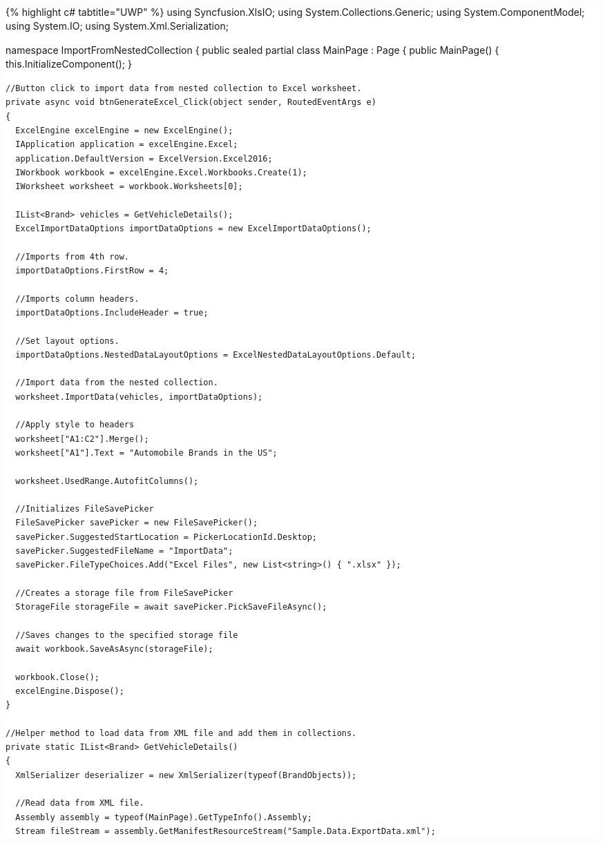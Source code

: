 {% highlight c# tabtitle="UWP" %}
using Syncfusion.XlsIO;
using System.Collections.Generic;
using System.ComponentModel;
using System.IO;
using System.Xml.Serialization;

namespace ImportFromNestedCollection
{
  public sealed partial class MainPage : Page
  {
    public MainPage()
    {
      this.InitializeComponent();
    }

    //Button click to import data from nested collection to Excel worksheet. 
    private async void btnGenerateExcel_Click(object sender, RoutedEventArgs e)
    {
      ExcelEngine excelEngine = new ExcelEngine();
      IApplication application = excelEngine.Excel;
      application.DefaultVersion = ExcelVersion.Excel2016;
      IWorkbook workbook = excelEngine.Excel.Workbooks.Create(1);
      IWorksheet worksheet = workbook.Worksheets[0];

      IList<Brand> vehicles = GetVehicleDetails();
      ExcelImportDataOptions importDataOptions = new ExcelImportDataOptions();

      //Imports from 4th row.
      importDataOptions.FirstRow = 4;

      //Imports column headers.
      importDataOptions.IncludeHeader = true;

      //Set layout options.
      importDataOptions.NestedDataLayoutOptions = ExcelNestedDataLayoutOptions.Default;

      //Import data from the nested collection.
      worksheet.ImportData(vehicles, importDataOptions);

      //Apply style to headers 
      worksheet["A1:C2"].Merge();
      worksheet["A1"].Text = "Automobile Brands in the US";

      worksheet.UsedRange.AutofitColumns();

      //Initializes FileSavePicker
      FileSavePicker savePicker = new FileSavePicker();
      savePicker.SuggestedStartLocation = PickerLocationId.Desktop;
      savePicker.SuggestedFileName = "ImportData";
      savePicker.FileTypeChoices.Add("Excel Files", new List<string>() { ".xlsx" });

      //Creates a storage file from FileSavePicker
      StorageFile storageFile = await savePicker.PickSaveFileAsync();

      //Saves changes to the specified storage file
      await workbook.SaveAsAsync(storageFile);

      workbook.Close();
      excelEngine.Dispose();
    }

    //Helper method to load data from XML file and add them in collections. 
    private static IList<Brand> GetVehicleDetails()
    {
      XmlSerializer deserializer = new XmlSerializer(typeof(BrandObjects));

      //Read data from XML file. 
      Assembly assembly = typeof(MainPage).GetTypeInfo().Assembly;
      Stream fileStream = assembly.GetManifestResourceStream("Sample.Data.ExportData.xml");
